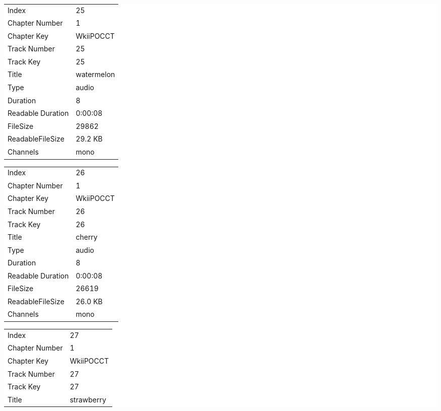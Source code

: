 |  |  |
| - | - |
| Index | 25 |
| Chapter Number | 1 |
| Chapter Key | WkiiPOCCT |
| Track Number | 25 |
| Track Key | 25 |
| Title | watermelon |
| Type | audio |
| Duration | 8 |
| Readable Duration | 0:00:08 |
| FileSize | 29862 |
| ReadableFileSize | 29.2 KB |
| Channels | mono |

|  |  |
| - | - |
| Index | 26 |
| Chapter Number | 1 |
| Chapter Key | WkiiPOCCT |
| Track Number | 26 |
| Track Key | 26 |
| Title | cherry |
| Type | audio |
| Duration | 8 |
| Readable Duration | 0:00:08 |
| FileSize | 26619 |
| ReadableFileSize | 26.0 KB |
| Channels | mono |

|  |  |
| - | - |
| Index | 27 |
| Chapter Number | 1 |
| Chapter Key | WkiiPOCCT |
| Track Number | 27 |
| Track Key | 27 |
| Title | strawberry |